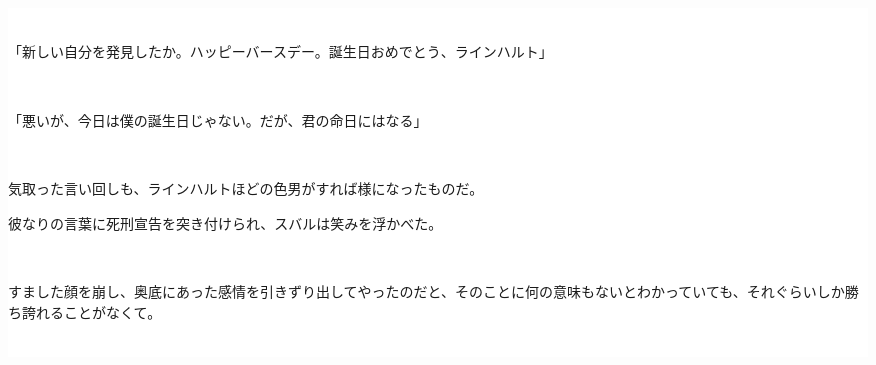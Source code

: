 　

「新しい自分を発見したか。ハッピーバースデー。誕生日おめでとう、ラインハルト」

　

「悪いが、今日は僕の誕生日じゃない。だが、君の命日にはなる」

　

気取った言い回しも、ラインハルトほどの色男がすれば様になったものだ。

彼なりの言葉に死刑宣告を突き付けられ、スバルは笑みを浮かべた。

　

すました顔を崩し、奥底にあった感情を引きずり出してやったのだと、そのことに何の意味もないとわかっていても、それぐらいしか勝ち誇れることがなくて。

　

